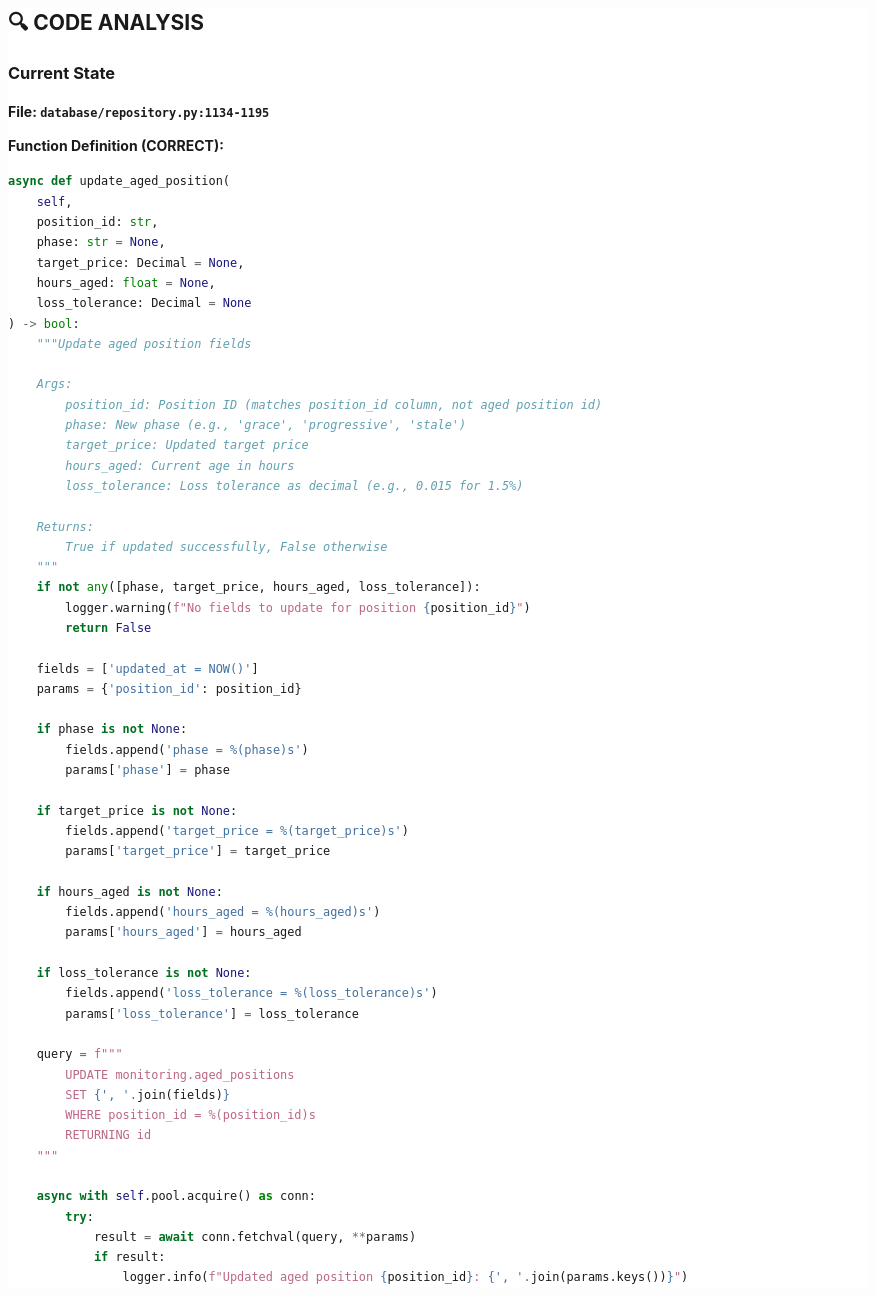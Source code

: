 
## 🔍 CODE ANALYSIS

### Current State

**File: `database/repository.py:1134-1195`**

**Function Definition (CORRECT):**
```python
async def update_aged_position(
    self,
    position_id: str,
    phase: str = None,
    target_price: Decimal = None,
    hours_aged: float = None,
    loss_tolerance: Decimal = None
) -> bool:
    """Update aged position fields

    Args:
        position_id: Position ID (matches position_id column, not aged position id)
        phase: New phase (e.g., 'grace', 'progressive', 'stale')
        target_price: Updated target price
        hours_aged: Current age in hours
        loss_tolerance: Loss tolerance as decimal (e.g., 0.015 for 1.5%)

    Returns:
        True if updated successfully, False otherwise
    """
    if not any([phase, target_price, hours_aged, loss_tolerance]):
        logger.warning(f"No fields to update for position {position_id}")
        return False

    fields = ['updated_at = NOW()']
    params = {'position_id': position_id}

    if phase is not None:
        fields.append('phase = %(phase)s')
        params['phase'] = phase

    if target_price is not None:
        fields.append('target_price = %(target_price)s')
        params['target_price'] = target_price

    if hours_aged is not None:
        fields.append('hours_aged = %(hours_aged)s')
        params['hours_aged'] = hours_aged

    if loss_tolerance is not None:
        fields.append('loss_tolerance = %(loss_tolerance)s')
        params['loss_tolerance'] = loss_tolerance

    query = f"""
        UPDATE monitoring.aged_positions
        SET {', '.join(fields)}
        WHERE position_id = %(position_id)s
        RETURNING id
    """

    async with self.pool.acquire() as conn:
        try:
            result = await conn.fetchval(query, **params)
            if result:
                logger.info(f"Updated aged position {position_id}: {', '.join(params.keys())}")
```
